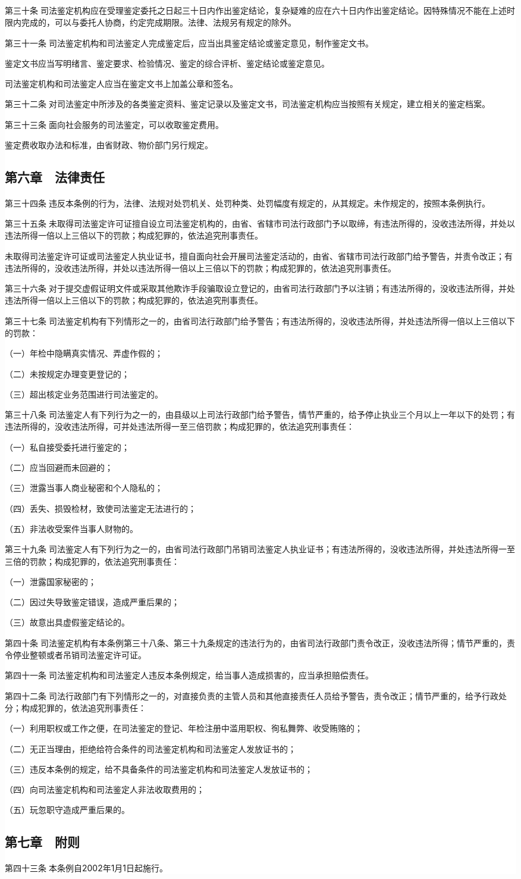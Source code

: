 第三十条 司法鉴定机构应在受理鉴定委托之日起三十日内作出鉴定结论，复杂疑难的应在六十日内作出鉴定结论。因特殊情况不能在上述时限内完成的，可以与委托人协商，约定完成期限。法律、法规另有规定的除外。

第三十一条 司法鉴定机构和司法鉴定人完成鉴定后，应当出具鉴定结论或鉴定意见，制作鉴定文书。

鉴定文书应当写明绪言、鉴定要求、检验情况、鉴定的综合评析、鉴定结论或鉴定意见。

司法鉴定机构和司法鉴定人应当在鉴定文书上加盖公章和签名。

第三十二条 对司法鉴定中所涉及的各类鉴定资料、鉴定记录以及鉴定文书，司法鉴定机构应当按照有关规定，建立相关的鉴定档案。

第三十三条 面向社会服务的司法鉴定，可以收取鉴定费用。

鉴定费收取办法和标准，由省财政、物价部门另行规定。

## 第六章　法律责任

第三十四条 违反本条例的行为，法律、法规对处罚机关、处罚种类、处罚幅度有规定的，从其规定。未作规定的，按照本条例执行。

第三十五条 未取得司法鉴定许可证擅自设立司法鉴定机构的，由省、省辖市司法行政部门予以取缔，有违法所得的，没收违法所得，并处以违法所得一倍以上三倍以下的罚款；构成犯罪的，依法追究刑事责任。

未取得司法鉴定许可证或司法鉴定人执业证书，擅自面向社会开展司法鉴定活动的，由省、省辖市司法行政部门给予警告，并责令改正；有违法所得的，没收违法所得，并处以违法所得一倍以上三倍以下的罚款；构成犯罪的，依法追究刑事责任。

第三十六条 对于提交虚假证明文件或采取其他欺诈手段骗取设立登记的，由省司法行政部门予以注销；有违法所得的，没收违法所得，并处违法所得一倍以上三倍以下的罚款；构成犯罪的，依法追究刑事责任。

第三十七条 司法鉴定机构有下列情形之一的，由省司法行政部门给予警告；有违法所得的，没收违法所得，并处违法所得一倍以上三倍以下的罚款：

（一）年检中隐瞒真实情况、弄虚作假的；

（二）未按规定办理变更登记的；

（三）超出核定业务范围进行司法鉴定的。

第三十八条 司法鉴定人有下列行为之一的，由县级以上司法行政部门给予警告，情节严重的，给予停止执业三个月以上一年以下的处罚；有违法所得的，没收违法所得，可并处违法所得一至三倍罚款；构成犯罪的，依法追究刑事责任：

（一）私自接受委托进行鉴定的；

（二）应当回避而未回避的；

（三）泄露当事人商业秘密和个人隐私的；

（四）丢失、损毁检材，致使司法鉴定无法进行的；

（五）非法收受案件当事人财物的。

第三十九条 司法鉴定人有下列行为之一的，由省司法行政部门吊销司法鉴定人执业证书；有违法所得的，没收违法所得，并处违法所得一至三倍的罚款；构成犯罪的，依法追究刑事责任：

（一）泄露国家秘密的；

（二）因过失导致鉴定错误，造成严重后果的；

（三）故意出具虚假鉴定结论的。

第四十条 司法鉴定机构有本条例第三十八条、第三十九条规定的违法行为的，由省司法行政部门责令改正，没收违法所得；情节严重的，责令停业整顿或者吊销司法鉴定许可证。

第四十一条 司法鉴定机构和司法鉴定人违反本条例规定，给当事人造成损害的，应当承担赔偿责任。

第四十二条 司法行政部门有下列情形之一的，对直接负责的主管人员和其他直接责任人员给予警告，责令改正；情节严重的，给予行政处分；构成犯罪的，依法追究刑事责任：

（一）利用职权或工作之便，在司法鉴定的登记、年检注册中滥用职权、徇私舞弊、收受贿赂的；

（二）无正当理由，拒绝给符合条件的司法鉴定机构和司法鉴定人发放证书的；

（三）违反本条例的规定，给不具备条件的司法鉴定机构和司法鉴定人发放证书的；

（四）向司法鉴定机构和司法鉴定人非法收取费用的；

（五）玩忽职守造成严重后果的。

## 第七章　附则

第四十三条 本条例自2002年1月1日起施行。

